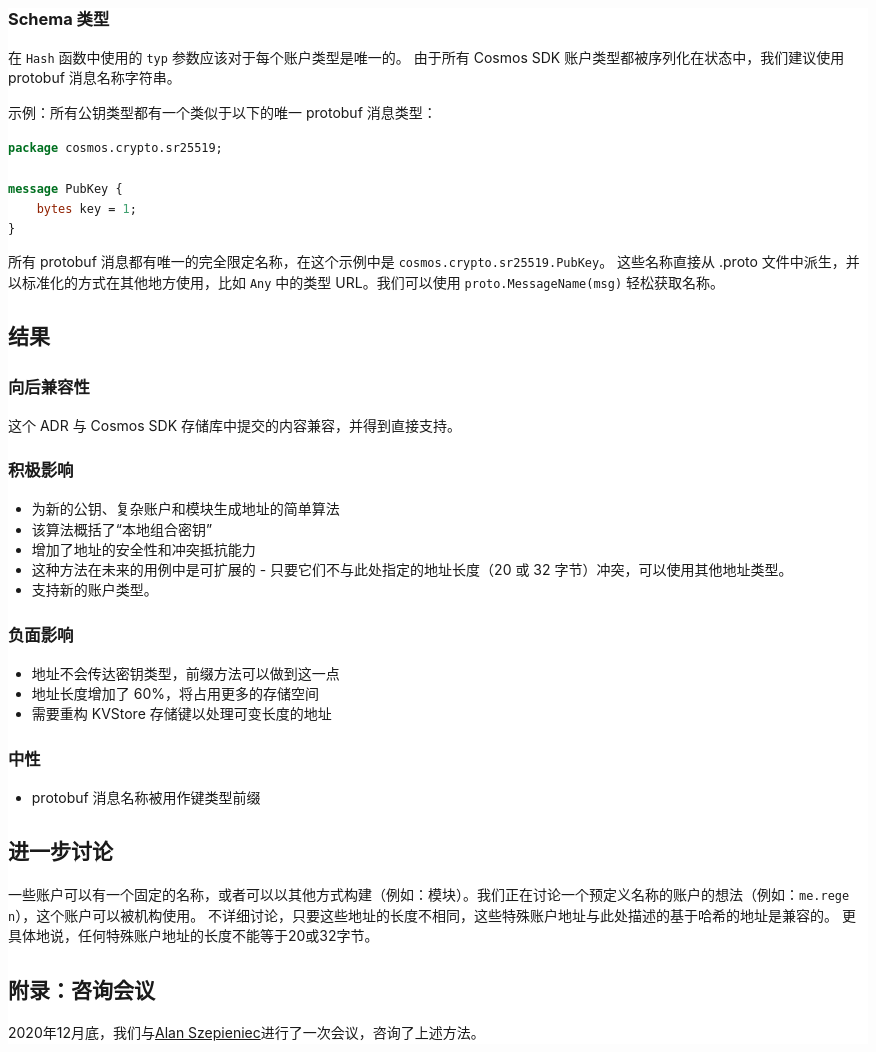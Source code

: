 ### Schema 类型

在 `Hash` 函数中使用的 `typ` 参数应该对于每个账户类型是唯一的。
由于所有 Cosmos SDK 账户类型都被序列化在状态中，我们建议使用 protobuf 消息名称字符串。

示例：所有公钥类型都有一个类似于以下的唯一 protobuf 消息类型：

```protobuf
package cosmos.crypto.sr25519;

message PubKey {
	bytes key = 1;
}
```

所有 protobuf 消息都有唯一的完全限定名称，在这个示例中是 `cosmos.crypto.sr25519.PubKey`。
这些名称直接从 .proto 文件中派生，并以标准化的方式在其他地方使用，比如 `Any` 中的类型 URL。我们可以使用 `proto.MessageName(msg)` 轻松获取名称。

## 结果

### 向后兼容性

这个 ADR 与 Cosmos SDK 存储库中提交的内容兼容，并得到直接支持。

### 积极影响

* 为新的公钥、复杂账户和模块生成地址的简单算法
* 该算法概括了“本地组合密钥”
* 增加了地址的安全性和冲突抵抗能力
* 这种方法在未来的用例中是可扩展的 - 只要它们不与此处指定的地址长度（20 或 32 字节）冲突，可以使用其他地址类型。
* 支持新的账户类型。

### 负面影响

* 地址不会传达密钥类型，前缀方法可以做到这一点
* 地址长度增加了 60%，将占用更多的存储空间
* 需要重构 KVStore 存储键以处理可变长度的地址

### 中性

* protobuf 消息名称被用作键类型前缀

## 进一步讨论

一些账户可以有一个固定的名称，或者可以以其他方式构建（例如：模块）。我们正在讨论一个预定义名称的账户的想法（例如：`me.regen`），这个账户可以被机构使用。
不详细讨论，只要这些地址的长度不相同，这些特殊账户地址与此处描述的基于哈希的地址是兼容的。
更具体地说，任何特殊账户地址的长度不能等于20或32字节。

## 附录：咨询会议

2020年12月底，我们与[Alan Szepieniec](https://scholar.google.be/citations?user=4LyZn8oAAAAJ&hl=en)进行了一次会议，咨询了上述方法。

